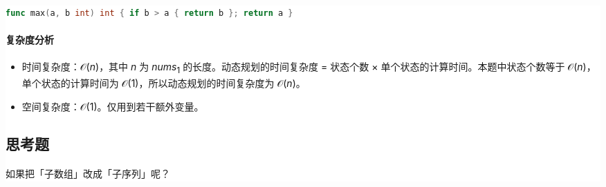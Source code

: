 ```go [sol-Go]
func max(a, b int) int { if b > a { return b }; return a }

```



#### 复杂度分析



- 时间复杂度：$\mathcal{O}(n)$，其中 $n$ 为 $\textit{nums}_1$ 的长度。动态规划的时间复杂度 $=$ 状态个数 $\times$ 单个状态的计算时间。本题中状态个数等于 $\mathcal{O}(n)$，单个状态的计算时间为 $\mathcal{O}(1)$，所以动态规划的时间复杂度为 $\mathcal{O}(n)$。

- 空间复杂度：$\mathcal{O}(1)$。仅用到若干额外变量。



## 思考题



如果把「子数组」改成「子序列」呢？

